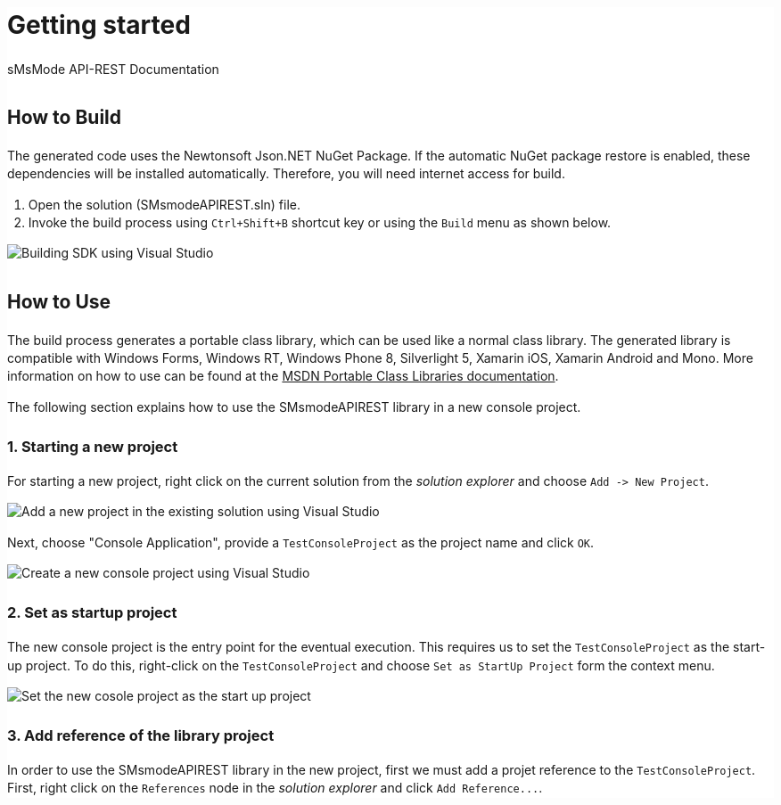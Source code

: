 # Getting started

sMsMode API-REST Documentation

## How to Build

The generated code uses the Newtonsoft Json.NET NuGet Package. If the automatic NuGet package restore
is enabled, these dependencies will be installed automatically. Therefore,
you will need internet access for build.

1. Open the solution (SMsmodeAPIREST.sln) file.
2. Invoke the build process using `Ctrl+Shift+B` shortcut key or using the `Build` menu as shown below.

![Building SDK using Visual Studio](https://apidocs.io/illustration/cs?step=buildSDK&workspaceFolder=sMsmode%20API-REST-CSharp&workspaceName=SMsmodeAPIREST&projectName=SMsmodeAPIREST.PCL)

## How to Use

The build process generates a portable class library, which can be used like a normal class library. The generated library is compatible with Windows Forms, Windows RT, Windows Phone 8,
Silverlight 5, Xamarin iOS, Xamarin Android and Mono. More information on how to use can be found at the [MSDN Portable Class Libraries documentation](http://msdn.microsoft.com/en-us/library/vstudio/gg597391%28v=vs.100%29.aspx).

The following section explains how to use the SMsmodeAPIREST library in a new console project.

### 1. Starting a new project

For starting a new project, right click on the current solution from the *solution explorer* and choose  ``` Add -> New Project ```.

![Add a new project in the existing solution using Visual Studio](https://apidocs.io/illustration/cs?step=addProject&workspaceFolder=sMsmode%20API-REST-CSharp&workspaceName=SMsmodeAPIREST&projectName=SMsmodeAPIREST.PCL)

Next, choose "Console Application", provide a ``` TestConsoleProject ``` as the project name and click ``` OK ```.

![Create a new console project using Visual Studio](https://apidocs.io/illustration/cs?step=createProject&workspaceFolder=sMsmode%20API-REST-CSharp&workspaceName=SMsmodeAPIREST&projectName=SMsmodeAPIREST.PCL)

### 2. Set as startup project

The new console project is the entry point for the eventual execution. This requires us to set the ``` TestConsoleProject ``` as the start-up project. To do this, right-click on the  ``` TestConsoleProject ``` and choose  ``` Set as StartUp Project ``` form the context menu.

![Set the new cosole project as the start up project](https://apidocs.io/illustration/cs?step=setStartup&workspaceFolder=sMsmode%20API-REST-CSharp&workspaceName=SMsmodeAPIREST&projectName=SMsmodeAPIREST.PCL)

### 3. Add reference of the library project

In order to use the SMsmodeAPIREST library in the new project, first we must add a projet reference to the ``` TestConsoleProject ```. First, right click on the ``` References ``` node in the *solution explorer* and click ``` Add Reference... ```.
